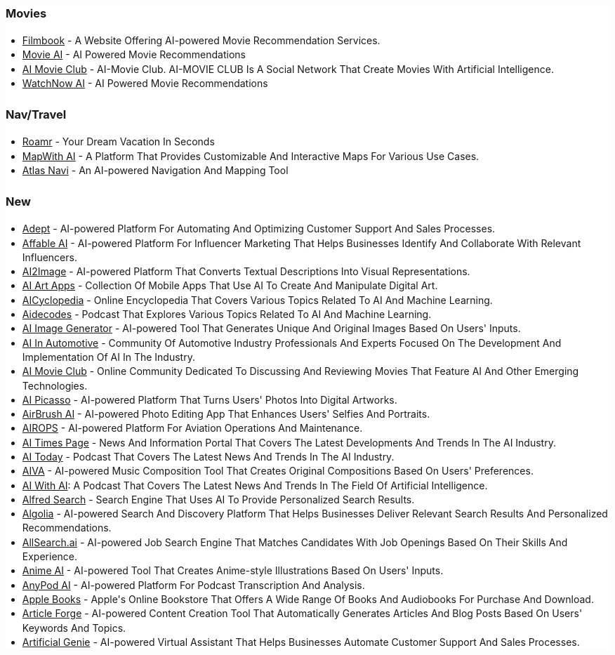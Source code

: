 ### Movies

* [Filmbook](https://www.filmbook.xyz/) - A Website Offering AI-powered Movie Recommendation Services.
* [Movie AI](https://movieai.michaelcasa.com/) - AI Powered Movie Recommendations
* [AI Movie Club](http://www.ai-movie.club) - AI-Movie Club. AI-MOVIE CLUB Is A Social Network That Create Movies With Artificial Intelligence.
* [WatchNow AI](https://www.watchnowai.com/) - AI Powered Movie Recommendations

### Nav/Travel

* [Roamr](http://www.letsroam.app) - Your Dream Vacation In Seconds
* [MapWith AI](http://mapwith.ai) - A Platform That Provides Customizable And Interactive Maps For Various Use Cases.
* [Atlas Navi](http://www.atlasnavi.com) - An AI-powered Navigation And Mapping Tool

### New

* [Adept](https://www.adept.ai/) - AI-powered Platform For Automating And Optimizing Customer Support And Sales Processes.
* [Affable AI](https://www.affable.ai/) - AI-powered Platform For Influencer Marketing That Helps Businesses Identify And Collaborate With Relevant Influencers.
* [AI2Image](https://www.ai2image.com/) - AI-powered Platform That Converts Textual Descriptions Into Visual Representations.
* [AI Art Apps](https://www.aiartapps.com/) - Collection Of Mobile Apps That Use AI To Create And Manipulate Digital Art.
* [AICyclopedia](https://www.aicyclopedia.com/) - Online Encyclopedia That Covers Various Topics Related To AI And Machine Learning.
* [Aidecodes](https://www.aidecodes.com/episodes) - Podcast That Explores Various Topics Related To AI And Machine Learning.
* [AI Image Generator](https://www.aiimagegenerator.org/) - AI-powered Tool That Generates Unique And Original Images Based On Users' Inputs.
* [AI In Automotive](https://www.ai-in-automotive.com/aiia) - Community Of Automotive Industry Professionals And Experts Focused On The Development And Implementation Of AI In The Industry.
* [AI Movie Club](https://www.ai-movie.club/ai-movies) - Online Community Dedicated To Discussing And Reviewing Movies That Feature AI And Other Emerging Technologies.
* [AI Picasso](https://www.aipicasso.app/) - AI-powered Platform That Turns Users' Photos Into Digital Artworks.
* [AirBrush AI](https://www.airbrush.ai/) - AI-powered Photo Editing App That Enhances Users' Selfies And Portraits.
* [AIROPS](https://www.airops.com/) - AI-powered Platform For Aviation Operations And Maintenance.
* [AI Times Page](https://www.aitimespage.com/ai) - News And Information Portal That Covers The Latest Developments And Trends In The AI Industry.
* [AI Today](https://www.aidatatoday.com/category/ai-today/podcasts/) - Podcast That Covers The Latest News And Trends In The AI Industry.
* [AIVA](https://www.aiva.ai/) - AI-powered Music Composition Tool That Creates Original Compositions Based On Users' Preferences.
* [AI With AI](https://www.cna.org/our-media/podcasts/ai-with-ai/): A Podcast That Covers The Latest News And Trends In The Field Of Artificial Intelligence.
* [Alfred Search](https://www.alfredsearch.com/) - Search Engine That Uses AI To Provide Personalized Search Results.
* [Algolia](https://www.algolia.com/) - AI-powered Search And Discovery Platform That Helps Businesses Deliver Relevant Search Results And Personalized Recommendations.
* [AllSearch.ai](https://www.allsearch.ai/) - AI-powered Job Search Engine That Matches Candidates With Job Openings Based On Their Skills And Experience.
* [Anime AI](https://www.animeai.lol/) - AI-powered Tool That Creates Anime-style Illustrations Based On Users' Inputs.
* [AnyPod AI](https://www.anypod.ai/) - AI-powered Platform For Podcast Transcription And Analysis.
* [Apple Books](https://www.apple.com/in/apple-books/) - Apple's Online Bookstore That Offers A Wide Range Of Books And Audiobooks For Purchase And Download.
* [Article Forge](https://www.articleforge.com/) - AI-powered Content Creation Tool That Automatically Generates Articles And Blog Posts Based On Users' Keywords And Topics.
* [Artificial Genie](https://www.artificialgenie.ai/) - AI-powered Virtual Assistant That Helps Businesses Automate Customer Support And Sales Processes.